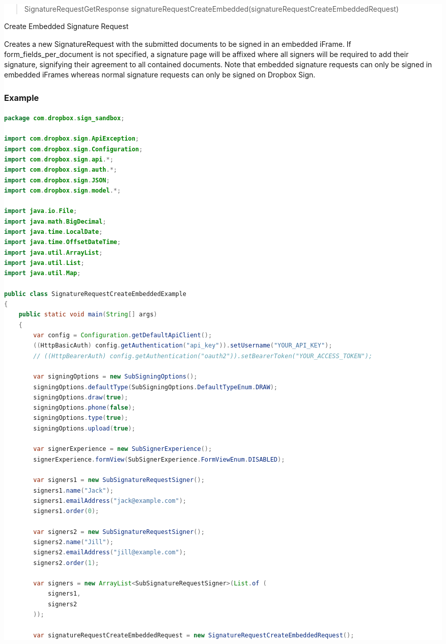 > SignatureRequestGetResponse signatureRequestCreateEmbedded(signatureRequestCreateEmbeddedRequest)

Create Embedded Signature Request

Creates a new SignatureRequest with the submitted documents to be signed in an embedded iFrame. If form_fields_per_document is not specified, a signature page will be affixed where all signers will be required to add their signature, signifying their agreement to all contained documents. Note that embedded signature requests can only be signed in embedded iFrames whereas normal signature requests can only be signed on Dropbox Sign.

### Example

```java
package com.dropbox.sign_sandbox;

import com.dropbox.sign.ApiException;
import com.dropbox.sign.Configuration;
import com.dropbox.sign.api.*;
import com.dropbox.sign.auth.*;
import com.dropbox.sign.JSON;
import com.dropbox.sign.model.*;

import java.io.File;
import java.math.BigDecimal;
import java.time.LocalDate;
import java.time.OffsetDateTime;
import java.util.ArrayList;
import java.util.List;
import java.util.Map;

public class SignatureRequestCreateEmbeddedExample
{
    public static void main(String[] args)
    {
        var config = Configuration.getDefaultApiClient();
        ((HttpBasicAuth) config.getAuthentication("api_key")).setUsername("YOUR_API_KEY");
        // ((HttpBearerAuth) config.getAuthentication("oauth2")).setBearerToken("YOUR_ACCESS_TOKEN");

        var signingOptions = new SubSigningOptions();
        signingOptions.defaultType(SubSigningOptions.DefaultTypeEnum.DRAW);
        signingOptions.draw(true);
        signingOptions.phone(false);
        signingOptions.type(true);
        signingOptions.upload(true);

        var signerExperience = new SubSignerExperience();
        signerExperience.formView(SubSignerExperience.FormViewEnum.DISABLED);

        var signers1 = new SubSignatureRequestSigner();
        signers1.name("Jack");
        signers1.emailAddress("jack@example.com");
        signers1.order(0);

        var signers2 = new SubSignatureRequestSigner();
        signers2.name("Jill");
        signers2.emailAddress("jill@example.com");
        signers2.order(1);

        var signers = new ArrayList<SubSignatureRequestSigner>(List.of (
            signers1,
            signers2
        ));

        var signatureRequestCreateEmbeddedRequest = new SignatureRequestCreateEmbeddedRequest();
```